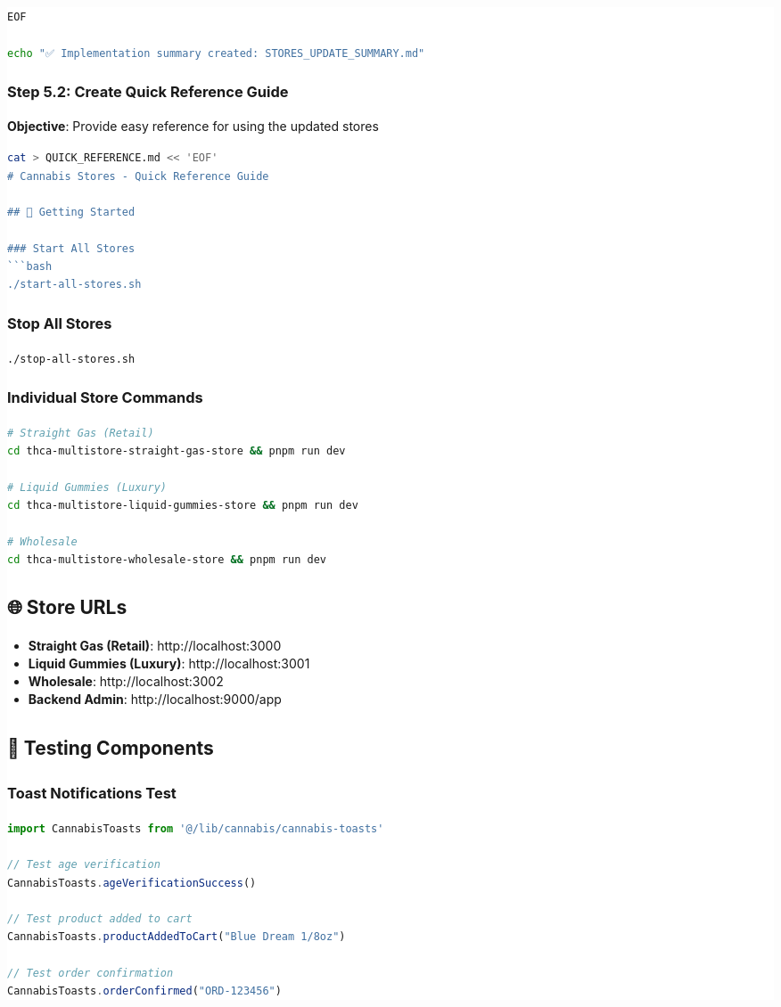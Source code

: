 ```bash
EOF

echo "✅ Implementation summary created: STORES_UPDATE_SUMMARY.md"
```

### Step 5.2: Create Quick Reference Guide
**Objective**: Provide easy reference for using the updated stores

```bash
cat > QUICK_REFERENCE.md << 'EOF'
# Cannabis Stores - Quick Reference Guide

## 🚀 Getting Started

### Start All Stores
```bash
./start-all-stores.sh
```

### Stop All Stores  
```bash
./stop-all-stores.sh
```

### Individual Store Commands
```bash
# Straight Gas (Retail)
cd thca-multistore-straight-gas-store && pnpm run dev

# Liquid Gummies (Luxury) 
cd thca-multistore-liquid-gummies-store && pnpm run dev

# Wholesale
cd thca-multistore-wholesale-store && pnpm run dev
```

## 🌐 Store URLs

- **Straight Gas (Retail)**: http://localhost:3000
- **Liquid Gummies (Luxury)**: http://localhost:3001  
- **Wholesale**: http://localhost:3002
- **Backend Admin**: http://localhost:9000/app

## 🧪 Testing Components

### Toast Notifications Test
```typescript
import CannabisToasts from '@/lib/cannabis/cannabis-toasts'

// Test age verification
CannabisToasts.ageVerificationSuccess()

// Test product added to cart
CannabisToasts.productAddedToCart("Blue Dream 1/8oz")

// Test order confirmation
CannabisToasts.orderConfirmed("ORD-123456")
```
